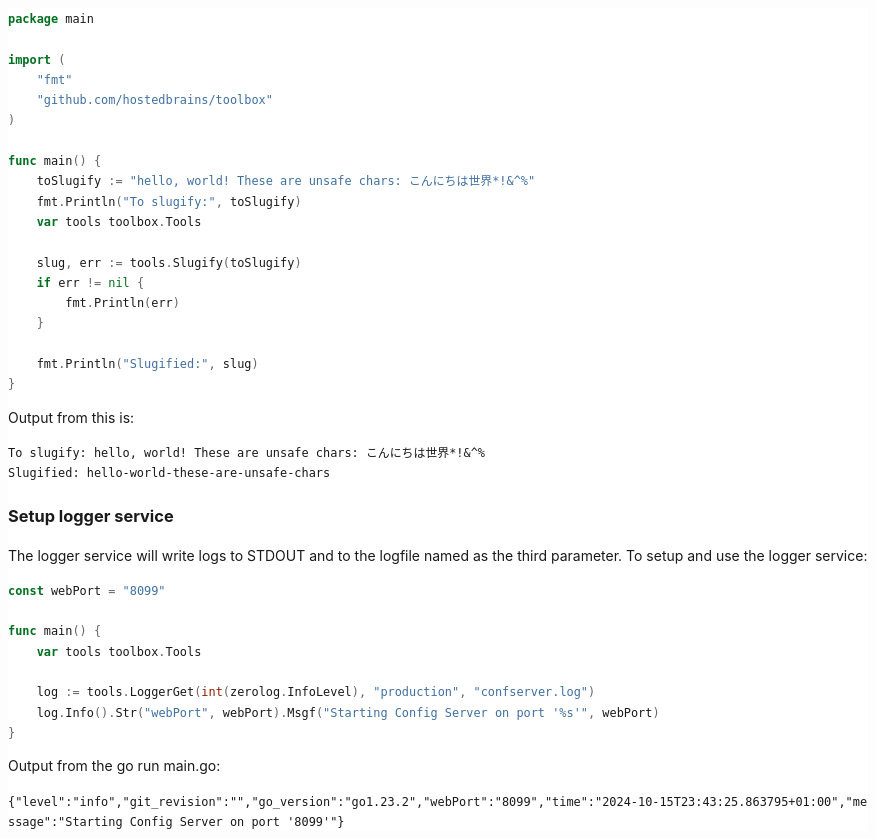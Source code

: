```go
package main

import (
	"fmt"
	"github.com/hostedbrains/toolbox"
)

func main() {
	toSlugify := "hello, world! These are unsafe chars: こんにちは世界*!&^%"
	fmt.Println("To slugify:", toSlugify)
	var tools toolbox.Tools

	slug, err := tools.Slugify(toSlugify)
	if err != nil {
		fmt.Println(err)
	}

	fmt.Println("Slugified:", slug)
}
```

Output from this is:

```
To slugify: hello, world! These are unsafe chars: こんにちは世界*!&^%
Slugified: hello-world-these-are-unsafe-chars
```

### Setup logger service

The logger service will write logs to STDOUT and to the logfile named as the third parameter.
To setup and use the logger service:

```go
const webPort = "8099"

func main() {
    var tools toolbox.Tools

    log := tools.LoggerGet(int(zerolog.InfoLevel), "production", "confserver.log")
    log.Info().Str("webPort", webPort).Msgf("Starting Config Server on port '%s'", webPort)
}
```

Output from the go run main.go:

```log
{"level":"info","git_revision":"","go_version":"go1.23.2","webPort":"8099","time":"2024-10-15T23:43:25.863795+01:00","message":"Starting Config Server on port '8099'"}
```
